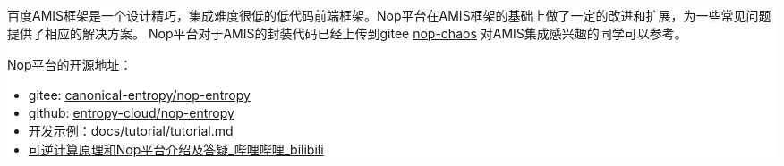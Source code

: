 百度AMIS框架是一个设计精巧，集成难度很低的低代码前端框架。Nop平台在AMIS框架的基础上做了一定的改进和扩展，为一些常见问题提供了相应的解决方案。 Nop平台对于AMIS的封装代码已经上传到gitee
[nop-chaos](https://gitee.com/canonical-entropy/nop-chaos.git)
对AMIS集成感兴趣的同学可以参考。

Nop平台的开源地址：

- gitee: [canonical-entropy/nop-entropy](https://gitee.com/canonical-entropy/nop-entropy)
- github: [entropy-cloud/nop-entropy](https://github.com/entropy-cloud/nop-entropy)
- 开发示例：[docs/tutorial/tutorial.md](https://gitee.com/canonical-entropy/nop-entropy/blob/master/docs/tutorial/tutorial.md)
- [可逆计算原理和Nop平台介绍及答疑\_哔哩哔哩\_bilibili](https://www.bilibili.com/video/BV1u84y1w7kX/)
